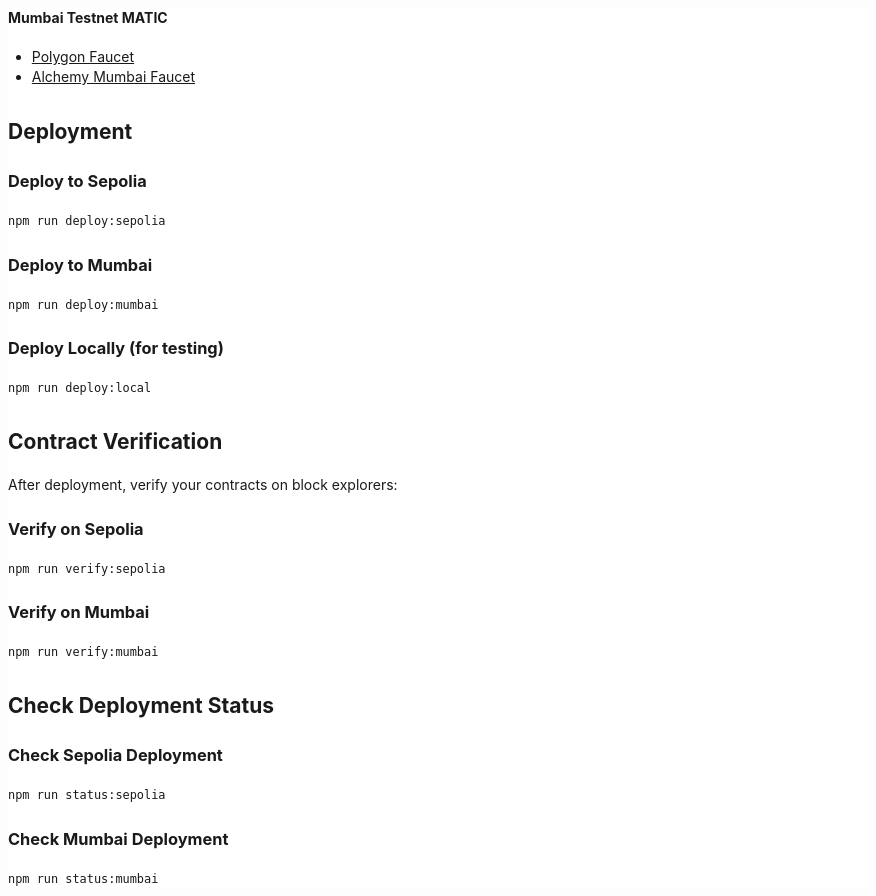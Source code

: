 #### Mumbai Testnet MATIC
- [Polygon Faucet](https://faucet.polygon.technology/)
- [Alchemy Mumbai Faucet](https://mumbaifaucet.com/)

## Deployment

### Deploy to Sepolia

```bash
npm run deploy:sepolia
```

### Deploy to Mumbai

```bash
npm run deploy:mumbai
```

### Deploy Locally (for testing)

```bash
npm run deploy:local
```

## Contract Verification

After deployment, verify your contracts on block explorers:

### Verify on Sepolia

```bash
npm run verify:sepolia
```

### Verify on Mumbai

```bash
npm run verify:mumbai
```

## Check Deployment Status

### Check Sepolia Deployment

```bash
npm run status:sepolia
```

### Check Mumbai Deployment

```bash
npm run status:mumbai
```
